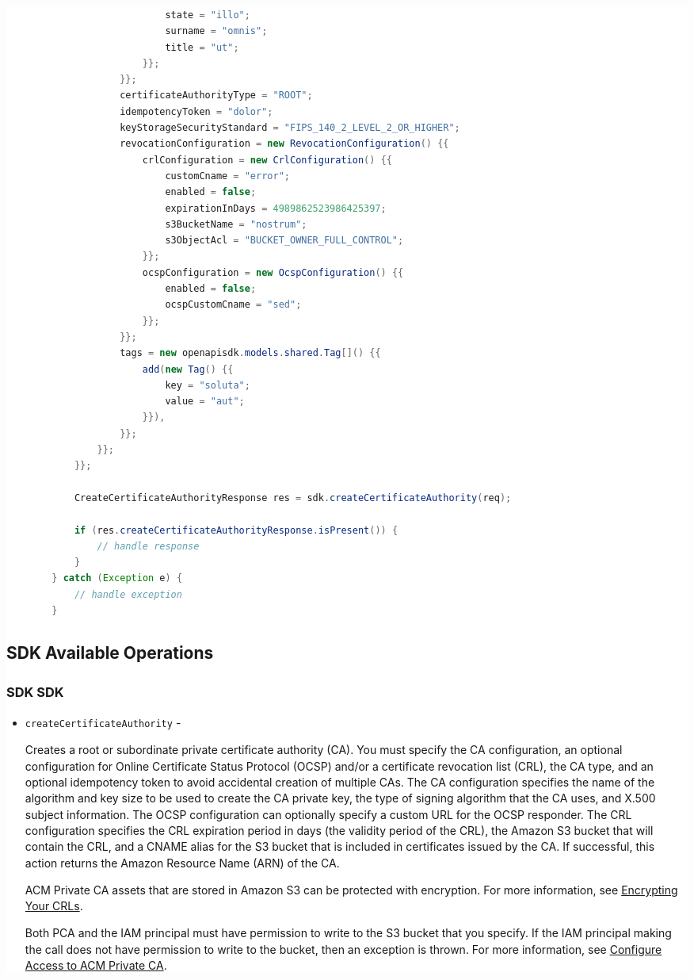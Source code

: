 ```java
                            state = "illo";
                            surname = "omnis";
                            title = "ut";
                        }};
                    }};
                    certificateAuthorityType = "ROOT";
                    idempotencyToken = "dolor";
                    keyStorageSecurityStandard = "FIPS_140_2_LEVEL_2_OR_HIGHER";
                    revocationConfiguration = new RevocationConfiguration() {{
                        crlConfiguration = new CrlConfiguration() {{
                            customCname = "error";
                            enabled = false;
                            expirationInDays = 4989862523986425397;
                            s3BucketName = "nostrum";
                            s3ObjectAcl = "BUCKET_OWNER_FULL_CONTROL";
                        }};
                        ocspConfiguration = new OcspConfiguration() {{
                            enabled = false;
                            ocspCustomCname = "sed";
                        }};
                    }};
                    tags = new openapisdk.models.shared.Tag[]() {{
                        add(new Tag() {{
                            key = "soluta";
                            value = "aut";
                        }}),
                    }};
                }};
            }};

            CreateCertificateAuthorityResponse res = sdk.createCertificateAuthority(req);

            if (res.createCertificateAuthorityResponse.isPresent()) {
                // handle response
            }
        } catch (Exception e) {
            // handle exception
        }
```



## SDK Available Operations

### SDK SDK

* `createCertificateAuthority` - <p>Creates a root or subordinate private certificate authority (CA). You must specify the CA configuration, an optional configuration for Online Certificate Status Protocol (OCSP) and/or a certificate revocation list (CRL), the CA type, and an optional idempotency token to avoid accidental creation of multiple CAs. The CA configuration specifies the name of the algorithm and key size to be used to create the CA private key, the type of signing algorithm that the CA uses, and X.500 subject information. The OCSP configuration can optionally specify a custom URL for the OCSP responder. The CRL configuration specifies the CRL expiration period in days (the validity period of the CRL), the Amazon S3 bucket that will contain the CRL, and a CNAME alias for the S3 bucket that is included in certificates issued by the CA. If successful, this action returns the Amazon Resource Name (ARN) of the CA.</p> <p>ACM Private CA assets that are stored in Amazon S3 can be protected with encryption. For more information, see <a href="https://docs.aws.amazon.com/acm-pca/latest/userguide/PcaCreateCa.html#crl-encryption">Encrypting Your CRLs</a>.</p> <note> <p>Both PCA and the IAM principal must have permission to write to the S3 bucket that you specify. If the IAM principal making the call does not have permission to write to the bucket, then an exception is thrown. For more information, see <a href="https://docs.aws.amazon.com/acm-pca/latest/userguide/PcaAuthAccess.html">Configure Access to ACM Private CA</a>.</p> </note>